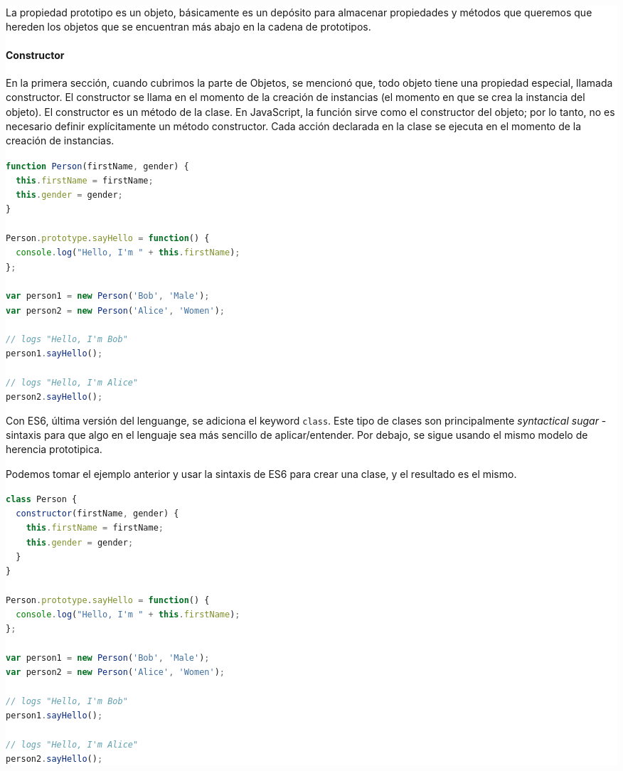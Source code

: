 La propiedad prototipo es un objeto, básicamente es un depósito para almacenar propiedades y métodos que queremos que hereden los objetos que se encuentran más abajo en la cadena de prototipos.

#### Constructor

En la primera sección, cuando cubrimos la parte de Objetos, se mencionó que, todo objeto tiene una propiedad especial, llamada constructor. El constructor se llama en el momento de la creación de instancias (el momento en que se crea la instancia del objeto). El constructor es un método de la clase. En JavaScript, la función sirve como el constructor del objeto; por lo tanto, no es necesario definir explícitamente un método constructor. Cada acción declarada en la clase se ejecuta en el momento de la creación de instancias.

```javascript
function Person(firstName, gender) {
  this.firstName = firstName;
  this.gender = gender;
}

Person.prototype.sayHello = function() {
  console.log("Hello, I'm " + this.firstName);
};

var person1 = new Person('Bob', 'Male');
var person2 = new Person('Alice', 'Women');

// logs "Hello, I'm Bob"
person1.sayHello();

// logs "Hello, I'm Alice"
person2.sayHello();
```

Con ES6, &uacute;ltima versión del lenguange, se adiciona el keyword `class`. Este tipo de clases son principalmente *syntactical sugar* - sintaxis para que algo en el lenguaje sea m&aacute;s sencillo de aplicar/entender. Por debajo, se sigue usando el mismo modelo de herencia prototipica.

Podemos tomar el ejemplo anterior y usar la sintaxis de ES6 para crear una clase, y el resultado es el mismo.

```javascript
class Person {
  constructor(firstName, gender) {
    this.firstName = firstName;
    this.gender = gender;
  }
}

Person.prototype.sayHello = function() {
  console.log("Hello, I'm " + this.firstName);
};

var person1 = new Person('Bob', 'Male');
var person2 = new Person('Alice', 'Women');

// logs "Hello, I'm Bob"
person1.sayHello();

// logs "Hello, I'm Alice"
person2.sayHello();
```

